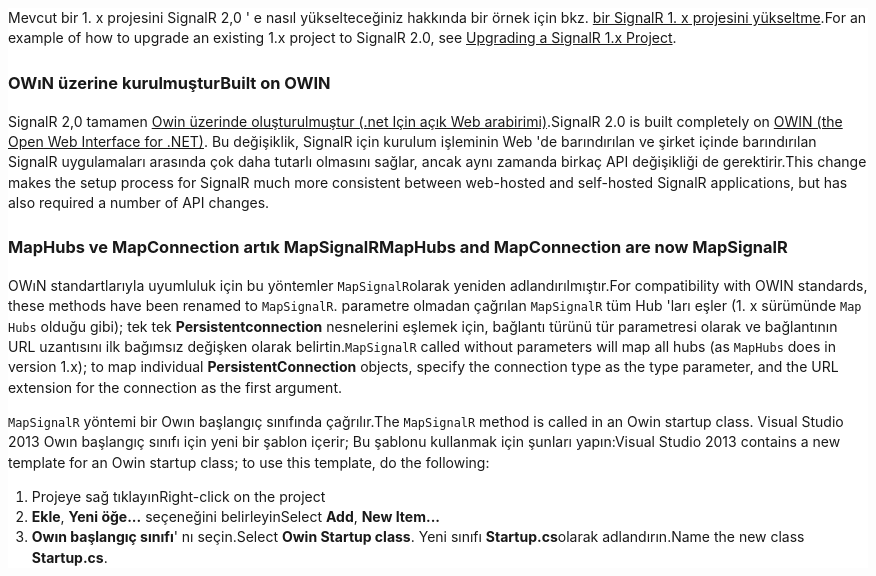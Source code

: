 <span data-ttu-id="e4e5d-330">Mevcut bir 1. x projesini SignalR 2,0 ' e nasıl yükselteceğiniz hakkında bir örnek için bkz. [bir SignalR 1. x projesini yükseltme](../../../signalr/overview/releases/upgrading-signalr-1x-projects-to-20.md).</span><span class="sxs-lookup"><span data-stu-id="e4e5d-330">For an example of how to upgrade an existing 1.x project to SignalR 2.0, see [Upgrading a SignalR 1.x Project](../../../signalr/overview/releases/upgrading-signalr-1x-projects-to-20.md).</span></span>

<a id="builtonowin"></a>
### <a name="built-on-owin"></a><span data-ttu-id="e4e5d-331">OWıN üzerine kurulmuştur</span><span class="sxs-lookup"><span data-stu-id="e4e5d-331">Built on OWIN</span></span>

<span data-ttu-id="e4e5d-332">SignalR 2,0 tamamen [Owin üzerinde oluşturulmuştur (.net Için açık Web arabirimi)](http://owin.org/).</span><span class="sxs-lookup"><span data-stu-id="e4e5d-332">SignalR 2.0 is built completely on [OWIN (the Open Web Interface for .NET)](http://owin.org/).</span></span> <span data-ttu-id="e4e5d-333">Bu değişiklik, SignalR için kurulum işleminin Web 'de barındırılan ve şirket içinde barındırılan SignalR uygulamaları arasında çok daha tutarlı olmasını sağlar, ancak aynı zamanda birkaç API değişikliği de gerektirir.</span><span class="sxs-lookup"><span data-stu-id="e4e5d-333">This change makes the setup process for SignalR much more consistent between web-hosted and self-hosted SignalR applications, but has also required a number of API changes.</span></span>

<a id="MapSignalR"></a>

### <a name="maphubs-and-mapconnection-are-now-mapsignalr"></a><span data-ttu-id="e4e5d-334">MapHubs ve MapConnection artık MapSignalR</span><span class="sxs-lookup"><span data-stu-id="e4e5d-334">MapHubs and MapConnection are now MapSignalR</span></span>

<span data-ttu-id="e4e5d-335">OWıN standartlarıyla uyumluluk için bu yöntemler `MapSignalR`olarak yeniden adlandırılmıştır.</span><span class="sxs-lookup"><span data-stu-id="e4e5d-335">For compatibility with OWIN standards, these methods have been renamed to `MapSignalR`.</span></span> <span data-ttu-id="e4e5d-336">parametre olmadan çağrılan `MapSignalR` tüm Hub 'ları eşler (1. x sürümünde `MapHubs` olduğu gibi); tek tek **Persistentconnection** nesnelerini eşlemek için, bağlantı türünü tür parametresi olarak ve bağlantının URL uzantısını ilk bağımsız değişken olarak belirtin.</span><span class="sxs-lookup"><span data-stu-id="e4e5d-336">`MapSignalR` called without parameters will map all hubs (as `MapHubs` does in version 1.x); to map individual **PersistentConnection** objects, specify the connection type as the type parameter, and the URL extension for the connection as the first argument.</span></span>

<span data-ttu-id="e4e5d-337">`MapSignalR` yöntemi bir Owın başlangıç sınıfında çağrılır.</span><span class="sxs-lookup"><span data-stu-id="e4e5d-337">The `MapSignalR` method is called in an Owin startup class.</span></span> <span data-ttu-id="e4e5d-338">Visual Studio 2013 Owın başlangıç sınıfı için yeni bir şablon içerir; Bu şablonu kullanmak için şunları yapın:</span><span class="sxs-lookup"><span data-stu-id="e4e5d-338">Visual Studio 2013 contains a new template for an Owin startup class; to use this template, do the following:</span></span>

1. <span data-ttu-id="e4e5d-339">Projeye sağ tıklayın</span><span class="sxs-lookup"><span data-stu-id="e4e5d-339">Right-click on the project</span></span>
2. <span data-ttu-id="e4e5d-340">**Ekle**, **Yeni öğe...** seçeneğini belirleyin</span><span class="sxs-lookup"><span data-stu-id="e4e5d-340">Select **Add**, **New Item...**</span></span>
3. <span data-ttu-id="e4e5d-341">**Owın başlangıç sınıfı**' nı seçin.</span><span class="sxs-lookup"><span data-stu-id="e4e5d-341">Select **Owin Startup class**.</span></span> <span data-ttu-id="e4e5d-342">Yeni sınıfı **Startup.cs**olarak adlandırın.</span><span class="sxs-lookup"><span data-stu-id="e4e5d-342">Name the new class **Startup.cs**.</span></span>
